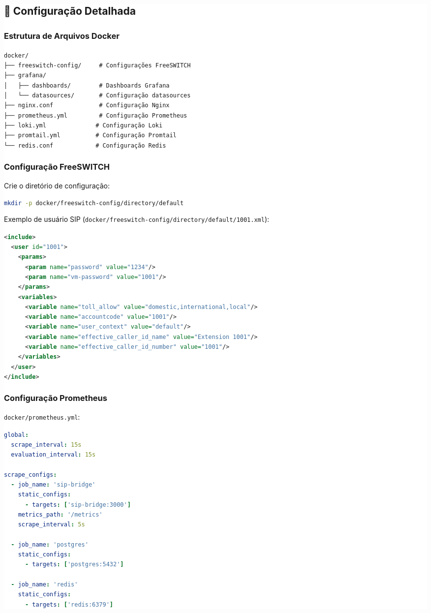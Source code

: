 ## 🔧 Configuração Detalhada

### Estrutura de Arquivos Docker
```
docker/
├── freeswitch-config/     # Configurações FreeSWITCH
├── grafana/
│   ├── dashboards/        # Dashboards Grafana
│   └── datasources/       # Configuração datasources
├── nginx.conf             # Configuração Nginx
├── prometheus.yml         # Configuração Prometheus
├── loki.yml              # Configuração Loki
├── promtail.yml          # Configuração Promtail
└── redis.conf            # Configuração Redis
```

### Configuração FreeSWITCH

Crie o diretório de configuração:
```bash
mkdir -p docker/freeswitch-config/directory/default
```

Exemplo de usuário SIP (`docker/freeswitch-config/directory/default/1001.xml`):
```xml
<include>
  <user id="1001">
    <params>
      <param name="password" value="1234"/>
      <param name="vm-password" value="1001"/>
    </params>
    <variables>
      <variable name="toll_allow" value="domestic,international,local"/>
      <variable name="accountcode" value="1001"/>
      <variable name="user_context" value="default"/>
      <variable name="effective_caller_id_name" value="Extension 1001"/>
      <variable name="effective_caller_id_number" value="1001"/>
    </variables>
  </user>
</include>
```

### Configuração Prometheus

`docker/prometheus.yml`:
```yaml
global:
  scrape_interval: 15s
  evaluation_interval: 15s

scrape_configs:
  - job_name: 'sip-bridge'
    static_configs:
      - targets: ['sip-bridge:3000']
    metrics_path: '/metrics'
    scrape_interval: 5s

  - job_name: 'postgres'
    static_configs:
      - targets: ['postgres:5432']

  - job_name: 'redis'
    static_configs:
      - targets: ['redis:6379']
```